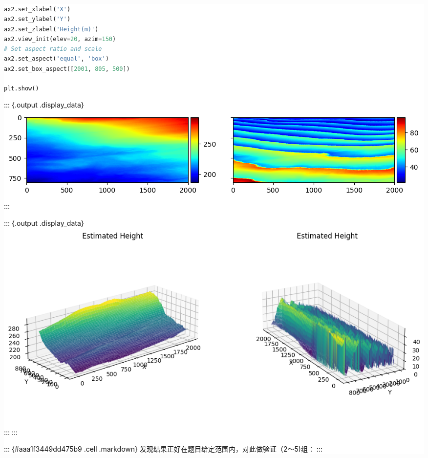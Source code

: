 ``` python
ax2.set_xlabel('X')
ax2.set_ylabel('Y')
ax2.set_zlabel('Height(m)')
ax2.view_init(elev=20, azim=150)
# Set aspect ratio and scale
ax2.set_aspect('equal', 'box')
ax2.set_box_aspect([2001, 805, 500]) 

plt.show()
```

::: {.output .display_data}
![](vertopal_507370557942491881ca46ff406db7bf/1877af36d0099e431d699d9802bed0fc53cd130f.png)
:::

::: {.output .display_data}
![](vertopal_507370557942491881ca46ff406db7bf/c86fe7fbd3c55e19af044df143d177ffa0099f45.png)
:::
:::

::: {#aaa1f3449dd475b9 .cell .markdown}
发现结果正好在题目给定范围内，对此做验证（2～5)组：
:::

